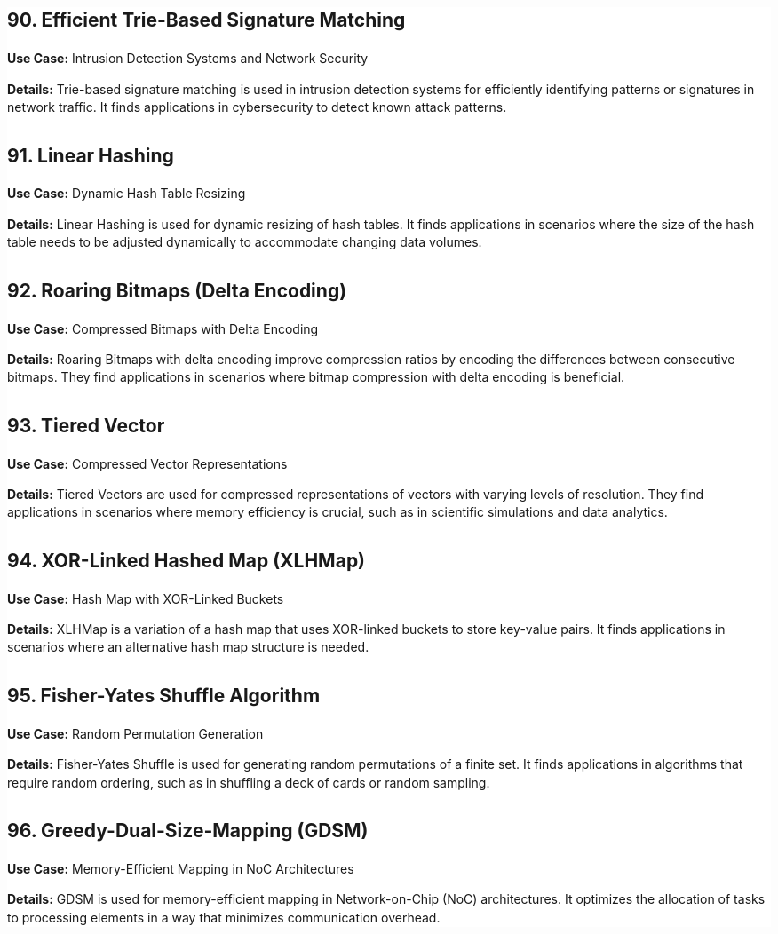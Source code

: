 ## 90. Efficient Trie-Based Signature Matching

**Use Case:** Intrusion Detection Systems and Network Security

**Details:** Trie-based signature matching is used in intrusion detection systems for efficiently identifying patterns or signatures in network traffic. It finds applications in cybersecurity to detect known attack patterns.

## 91. Linear Hashing

**Use Case:** Dynamic Hash Table Resizing

**Details:** Linear Hashing is used for dynamic resizing of hash tables. It finds applications in scenarios where the size of the hash table needs to be adjusted dynamically to accommodate changing data volumes.

## 92. Roaring Bitmaps (Delta Encoding)

**Use Case:** Compressed Bitmaps with Delta Encoding

**Details:** Roaring Bitmaps with delta encoding improve compression ratios by encoding the differences between consecutive bitmaps. They find applications in scenarios where bitmap compression with delta encoding is beneficial.

## 93. Tiered Vector

**Use Case:** Compressed Vector Representations

**Details:** Tiered Vectors are used for compressed representations of vectors with varying levels of resolution. They find applications in scenarios where memory efficiency is crucial, such as in scientific simulations and data analytics.

## 94. XOR-Linked Hashed Map (XLHMap)

**Use Case:** Hash Map with XOR-Linked Buckets

**Details:** XLHMap is a variation of a hash map that uses XOR-linked buckets to store key-value pairs. It finds applications in scenarios where an alternative hash map structure is needed.

## 95. Fisher-Yates Shuffle Algorithm

**Use Case:** Random Permutation Generation

**Details:** Fisher-Yates Shuffle is used for generating random permutations of a finite set. It finds applications in algorithms that require random ordering, such as in shuffling a deck of cards or random sampling.

## 96. Greedy-Dual-Size-Mapping (GDSM)

**Use Case:** Memory-Efficient Mapping in NoC Architectures

**Details:** GDSM is used for memory-efficient mapping in Network-on-Chip (NoC) architectures. It optimizes the allocation of tasks to processing elements in a way that minimizes communication overhead.
